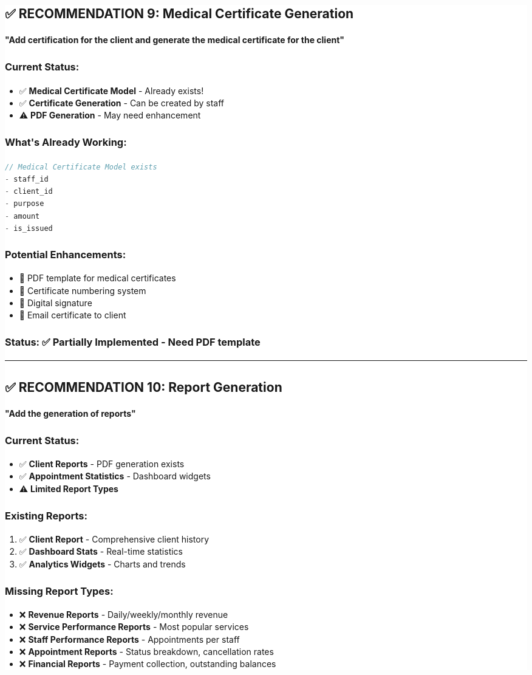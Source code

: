 ## ✅ **RECOMMENDATION 9: Medical Certificate Generation**
**"Add certification for the client and generate the medical certificate for the client"**

### **Current Status:**
- ✅ **Medical Certificate Model** - Already exists!
- ✅ **Certificate Generation** - Can be created by staff
- ⚠️ **PDF Generation** - May need enhancement

### **What's Already Working:**
```php
// Medical Certificate Model exists
- staff_id
- client_id
- purpose
- amount
- is_issued
```

### **Potential Enhancements:**
- 📝 PDF template for medical certificates
- 📝 Certificate numbering system
- 📝 Digital signature
- 📝 Email certificate to client

### **Status:** ✅ **Partially Implemented** - Need PDF template

---

## ✅ **RECOMMENDATION 10: Report Generation**
**"Add the generation of reports"**

### **Current Status:**
- ✅ **Client Reports** - PDF generation exists
- ✅ **Appointment Statistics** - Dashboard widgets
- ⚠️ **Limited Report Types**

### **Existing Reports:**
1. ✅ **Client Report** - Comprehensive client history
2. ✅ **Dashboard Stats** - Real-time statistics
3. ✅ **Analytics Widgets** - Charts and trends

### **Missing Report Types:**
- ❌ **Revenue Reports** - Daily/weekly/monthly revenue
- ❌ **Service Performance Reports** - Most popular services
- ❌ **Staff Performance Reports** - Appointments per staff
- ❌ **Appointment Reports** - Status breakdown, cancellation rates
- ❌ **Financial Reports** - Payment collection, outstanding balances
